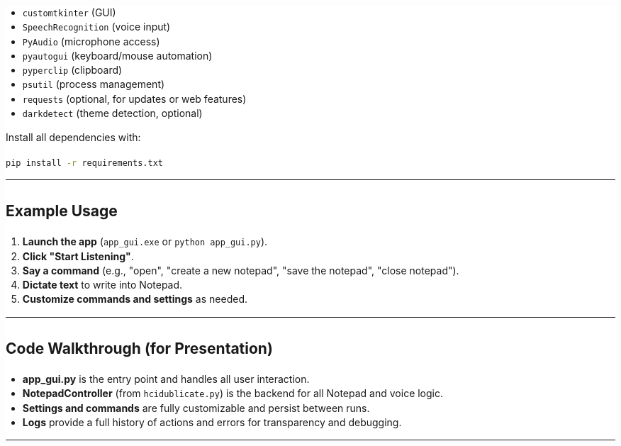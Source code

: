 - `customtkinter` (GUI)
- `SpeechRecognition` (voice input)
- `PyAudio` (microphone access)
- `pyautogui` (keyboard/mouse automation)
- `pyperclip` (clipboard)
- `psutil` (process management)
- `requests` (optional, for updates or web features)
- `darkdetect` (theme detection, optional)

Install all dependencies with:
```sh
pip install -r requirements.txt
```
---

## Example Usage

1. **Launch the app** (`app_gui.exe` or `python app_gui.py`).
2. **Click "Start Listening"**.
3. **Say a command** (e.g., "open", "create a new notepad", "save the notepad", "close notepad").
4. **Dictate text** to write into Notepad.
5. **Customize commands and settings** as needed.

---

## Code Walkthrough (for Presentation)

- **app_gui.py** is the entry point and handles all user interaction.
- **NotepadController** (from `hcidublicate.py`) is the backend for all Notepad and voice logic.
- **Settings and commands** are fully customizable and persist between runs.
- **Logs** provide a full history of actions and errors for transparency and debugging.

---